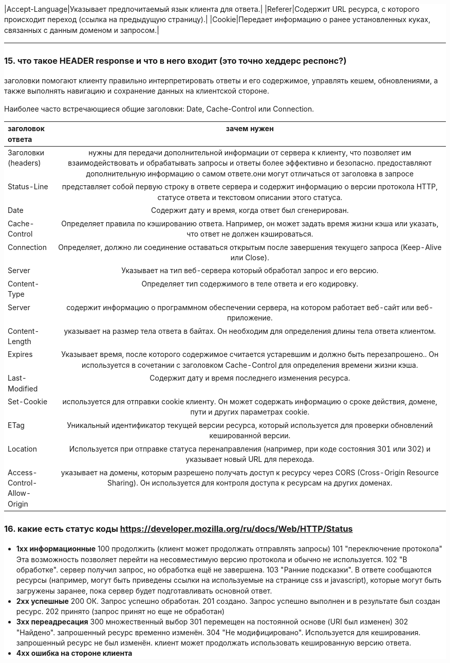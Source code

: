 |Accept-Language|Указывает предпочитаемый язык клиента для ответа.|
|Referer|Содержит URL ресурса, с которого происходит переход (ссылка на предыдущую страницу).|
|Cookie|Передает информацию о ранее установленных куках, связанных с данным доменом и запросом.|

___   
### 15. что такое HEADER response и что в него входит (это точно хеддерс респонс?)

заголовки помогают клиенту правильно интерпретировать ответы и его содержимое, управлять кешем, обновлениями, а также выполнять навигацию и сохранение данных на клиентской стороне.

Наиболее часто встречающиеся общие заголовки: Date, Cache-Control или Connection.

|заголовок ответа|зачем нужен|
|:-------|:----------:|
|Заголовки (headers)|нужны для передачи дополнительной информации от сервера к клиенту, что позволяет им взаимодействовать и обрабатывать запросы и ответы более эффективно и безопасно. предоставляют дополнительную информацию о самом ответе.они могут отличаться от заголовка в запросе|
|Status-Line|представляет собой первую строку в ответе сервера и содержит информацию о версии протокола HTTP, статусе ответа и текстовом описании этого статуса.|
|Date|Содержит дату и время, когда ответ был сгенерирован.|
|Cache-Control|Определяет правила по кэшированию ответа. Например, он может задать время жизни кэша или указать, что ответ не должен кэшироваться.|
|Connection|Определяет, должно ли соединение оставаться открытым после завершения текущего запроса (Keep-Alive или Close).|
|Server|Указывает на тип веб-сервера который обработал запрос и его версию.|
|Content-Type|Определяет тип содержимого в теле ответа и его кодировку.|
|Server|содержит информацию о программном обеспечении сервера, на котором работает веб-сайт или веб-приложение.|
|Content-Length|указывает на размер тела ответа в байтах. Он необходим для определения длины тела ответа клиентом.|
|Expires|Указывает время, после которого содержимое считается устаревшим и должно быть перезапрошено.. Он используется в сочетании с заголовком Cache-Control для определения времени жизни кэша.|
|Last-Modified|Содержит дату и время последнего изменения ресурса.|
|Set-Cookie|используется для отправки cookie клиенту. Он может содержать информацию о сроке действия, домене, пути и других параметрах cookie.|
|ETag|Уникальный идентификатор текущей версии ресурса, который используется для проверки обновлений кешированной версии.|
|Location|Используется при отправке статуса перенаправления (например, при коде состояния 301 или 302) и указывает новый URL для перехода.|
|Access-Control-Allow-Origin|указывает на домены, которым разрешено получать доступ к ресурсу через CORS (Cross-Origin Resource Sharing). Он используется для контроля доступа к ресурсам на других доменах.|

### 16. какие есть статус коды https://developer.mozilla.org/ru/docs/Web/HTTP/Status
- **1xx информационные**
  100 продолжить (клиент может продолжать отправлять запросы)
  101 "переключение протокола" Эта возможность позволяет перейти на несовместимую версию протокола и обычно не используется.
  102 "В обработке". сервер получил запрос, но обработка ещё не завершена.
  103 "Ранние подсказки". В ответе сообщаются ресурсы  (например, могут быть приведены ссылки на используемые на странице css и javascript), которые могут быть загружены заранее, пока сервер будет подготавливать основной ответ.
- **2xx успешные**
  200 ОК. Запрос успешно обработан. 
  201 создано. Запрос успешно выполнен и в результате был создан ресурс.
  202 принято (запрос принят но еще не обработан)
- **3xx переадресация**
  300 множественный выбор
  301 перемещен на постоянной основе (URI был изменен)
  302 "Найдено". запрошенный ресурс временно изменён.
  304 "Не модифицировано". Используется для кеширования. запрошенный ресурс не был изменён. клиент может продолжать использовать кешированную версию ответа.
- **4xx ошибка на стороне клиента**